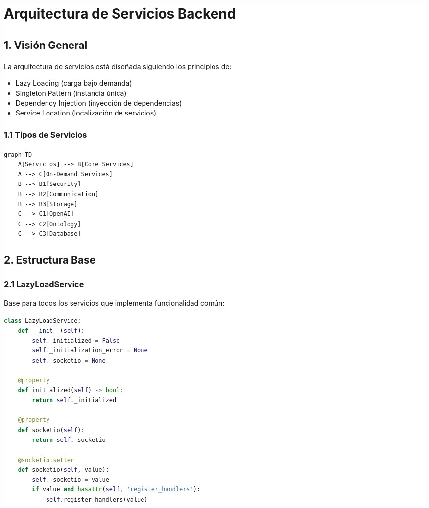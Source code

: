 # Arquitectura de Servicios Backend

## 1. Visión General

La arquitectura de servicios está diseñada siguiendo los principios de:
- Lazy Loading (carga bajo demanda)
- Singleton Pattern (instancia única)
- Dependency Injection (inyección de dependencias)
- Service Location (localización de servicios)

### 1.1 Tipos de Servicios

```mermaid
graph TD
    A[Servicios] --> B[Core Services]
    A --> C[On-Demand Services]
    B --> B1[Security]
    B --> B2[Communication]
    B --> B3[Storage]
    C --> C1[OpenAI]
    C --> C2[Ontology]
    C --> C3[Database]
```

## 2. Estructura Base

### 2.1 LazyLoadService
Base para todos los servicios que implementa funcionalidad común:

```python
class LazyLoadService:
    def __init__(self):
        self._initialized = False
        self._initialization_error = None
        self._socketio = None
    
    @property
    def initialized(self) -> bool:
        return self._initialized
    
    @property
    def socketio(self):
        return self._socketio

    @socketio.setter
    def socketio(self, value):
        self._socketio = value
        if value and hasattr(self, 'register_handlers'):
            self.register_handlers(value)
```
